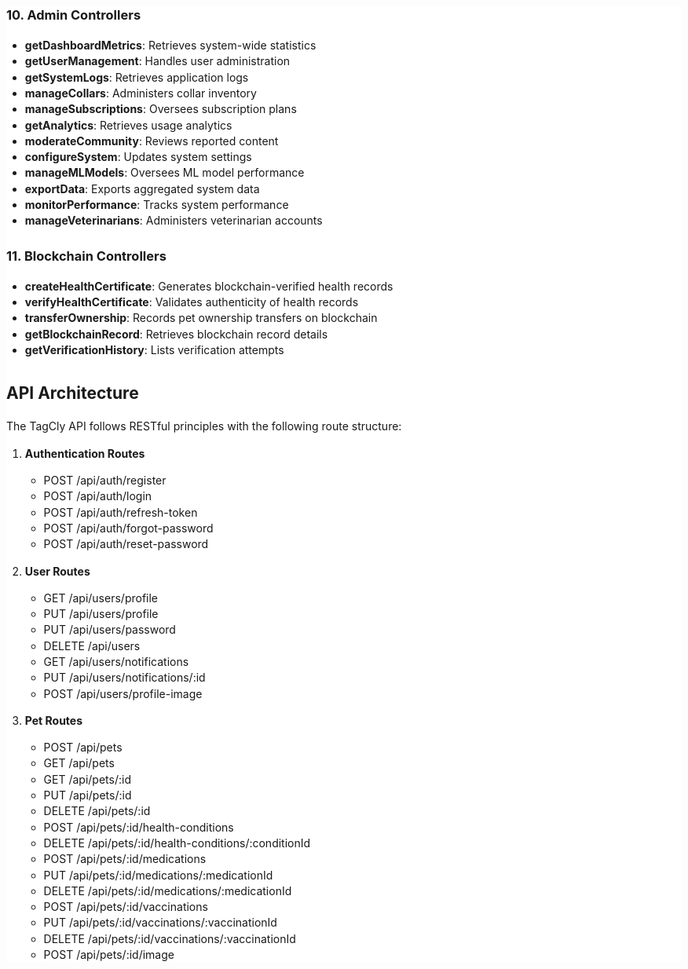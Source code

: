 ### 10. Admin Controllers
- **getDashboardMetrics**: Retrieves system-wide statistics
- **getUserManagement**: Handles user administration
- **getSystemLogs**: Retrieves application logs
- **manageCollars**: Administers collar inventory
- **manageSubscriptions**: Oversees subscription plans
- **getAnalytics**: Retrieves usage analytics
- **moderateCommunity**: Reviews reported content
- **configureSystem**: Updates system settings
- **manageMLModels**: Oversees ML model performance
- **exportData**: Exports aggregated system data
- **monitorPerformance**: Tracks system performance
- **manageVeterinarians**: Administers veterinarian accounts

### 11. Blockchain Controllers
- **createHealthCertificate**: Generates blockchain-verified health records
- **verifyHealthCertificate**: Validates authenticity of health records
- **transferOwnership**: Records pet ownership transfers on blockchain
- **getBlockchainRecord**: Retrieves blockchain record details
- **getVerificationHistory**: Lists verification attempts

## API Architecture

The TagCly API follows RESTful principles with the following route structure:

1. **Authentication Routes**
   - POST /api/auth/register
   - POST /api/auth/login
   - POST /api/auth/refresh-token
   - POST /api/auth/forgot-password
   - POST /api/auth/reset-password

2. **User Routes**
   - GET /api/users/profile
   - PUT /api/users/profile
   - PUT /api/users/password
   - DELETE /api/users
   - GET /api/users/notifications
   - PUT /api/users/notifications/:id
   - POST /api/users/profile-image

3. **Pet Routes**
   - POST /api/pets
   - GET /api/pets
   - GET /api/pets/:id
   - PUT /api/pets/:id
   - DELETE /api/pets/:id
   - POST /api/pets/:id/health-conditions
   - DELETE /api/pets/:id/health-conditions/:conditionId
   - POST /api/pets/:id/medications
   - PUT /api/pets/:id/medications/:medicationId
   - DELETE /api/pets/:id/medications/:medicationId
   - POST /api/pets/:id/vaccinations
   - PUT /api/pets/:id/vaccinations/:vaccinationId
   - DELETE /api/pets/:id/vaccinations/:vaccinationId
   - POST /api/pets/:id/image
